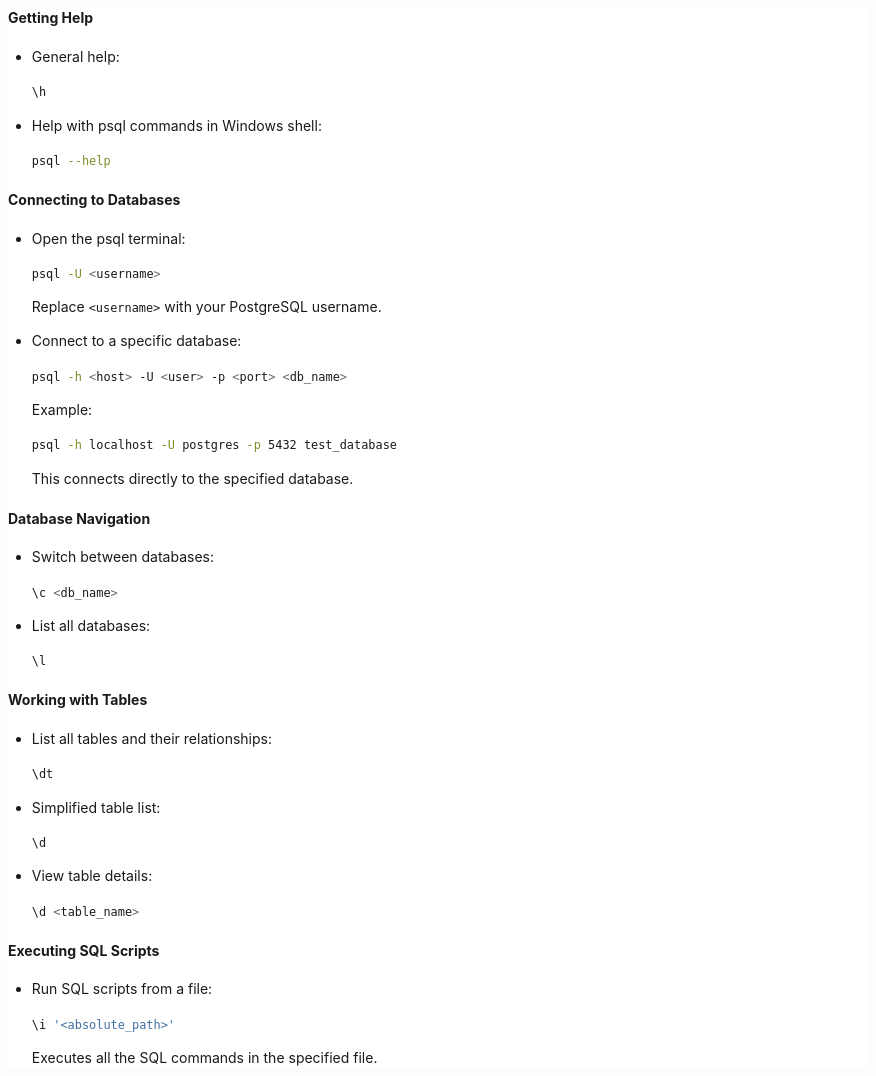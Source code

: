 #### Getting Help
- General help:
  ```bash
  \h
  ```
- Help with psql commands in Windows shell:
  ```bash
  psql --help
  ```

#### Connecting to Databases
- Open the psql terminal:
  ```bash
  psql -U <username>
  ```
  Replace `<username>` with your PostgreSQL username.

- Connect to a specific database:
  ```bash
  psql -h <host> -U <user> -p <port> <db_name>
  ```
  Example:
  ```bash
  psql -h localhost -U postgres -p 5432 test_database
  ```
  This connects directly to the specified database.

#### Database Navigation
- Switch between databases:
  ```bash
  \c <db_name>
  ```
- List all databases:
  ```bash
  \l
  ```

#### Working with Tables
- List all tables and their relationships:
  ```bash
  \dt
  ```
- Simplified table list:
  ```bash
  \d
  ```
- View table details:
  ```bash
  \d <table_name>
  ```

#### Executing SQL Scripts
- Run SQL scripts from a file:
  ```bash
  \i '<absolute_path>'
  ```
  Executes all the SQL commands in the specified file.
